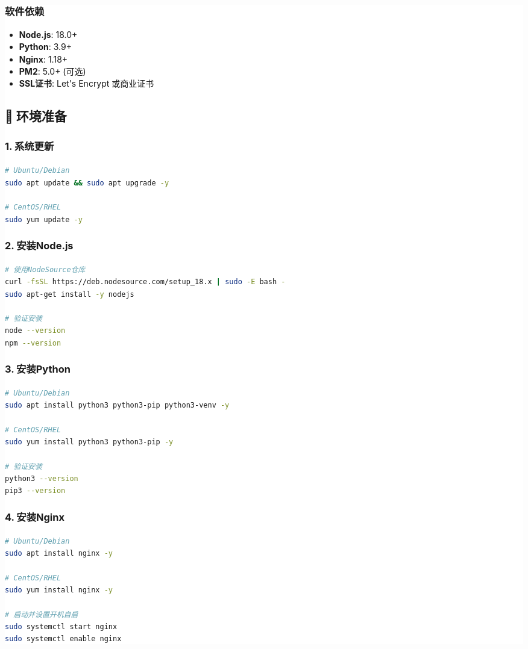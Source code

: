 ### 软件依赖

- **Node.js**: 18.0+
- **Python**: 3.9+
- **Nginx**: 1.18+
- **PM2**: 5.0+ (可选)
- **SSL证书**: Let's Encrypt 或商业证书

## 🔧 环境准备

### 1. 系统更新

```bash
# Ubuntu/Debian
sudo apt update && sudo apt upgrade -y

# CentOS/RHEL
sudo yum update -y
```

### 2. 安装Node.js

```bash
# 使用NodeSource仓库
curl -fsSL https://deb.nodesource.com/setup_18.x | sudo -E bash -
sudo apt-get install -y nodejs

# 验证安装
node --version
npm --version
```

### 3. 安装Python

```bash
# Ubuntu/Debian
sudo apt install python3 python3-pip python3-venv -y

# CentOS/RHEL
sudo yum install python3 python3-pip -y

# 验证安装
python3 --version
pip3 --version
```

### 4. 安装Nginx

```bash
# Ubuntu/Debian
sudo apt install nginx -y

# CentOS/RHEL
sudo yum install nginx -y

# 启动并设置开机自启
sudo systemctl start nginx
sudo systemctl enable nginx
```
